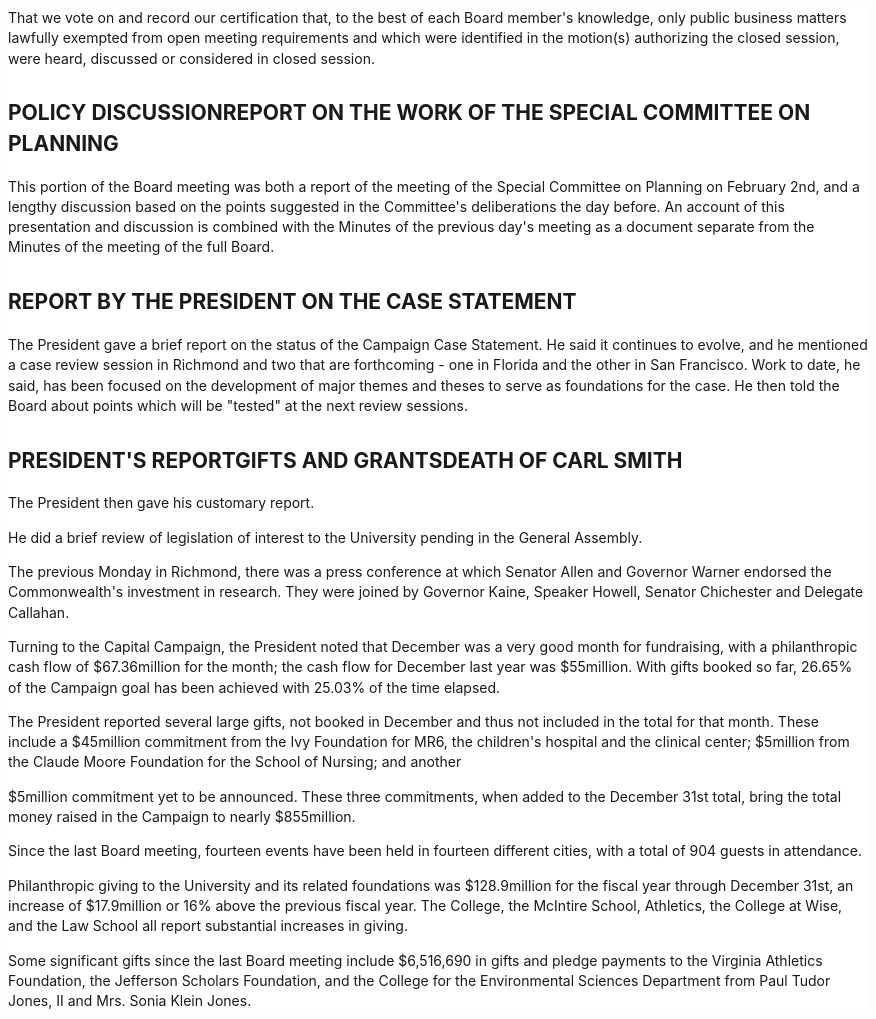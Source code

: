 That we vote on and record our certification that, to the best of each Board member's knowledge, only public business matters lawfully exempted from open meeting requirements and which were identified in the motion(s) authorizing the closed session, were heard, discussed or considered in closed session.

POLICY DISCUSSIONREPORT ON THE WORK OF THE SPECIAL COMMITTEE ON PLANNING
------------------------------------------------------------------------

This portion of the Board meeting was both a report of the meeting of the Special Committee on Planning on February 2nd, and a lengthy discussion based on the points suggested in the Committee's deliberations the day before. An account of this presentation and discussion is combined with the Minutes of the previous day's meeting as a document separate from the Minutes of the meeting of the full Board.

REPORT BY THE PRESIDENT ON THE CASE STATEMENT
---------------------------------------------

The President gave a brief report on the status of the Campaign Case Statement. He said it continues to evolve, and he mentioned a case review session in Richmond and two that are forthcoming - one in Florida and the other in San Francisco. Work to date, he said, has been focused on the development of major themes and theses to serve as foundations for the case. He then told the Board about points which will be "tested" at the next review sessions.

PRESIDENT'S REPORTGIFTS AND GRANTSDEATH OF CARL SMITH
-----------------------------------------------------

The President then gave his customary report.

He did a brief review of legislation of interest to the University pending in the General Assembly.

The previous Monday in Richmond, there was a press conference at which Senator Allen and Governor Warner endorsed the Commonwealth's investment in research. They were joined by Governor Kaine, Speaker Howell, Senator Chichester and Delegate Callahan.

Turning to the Capital Campaign, the President noted that December was a very good month for fundraising, with a philanthropic cash flow of $67.36million for the month; the cash flow for December last year was $55million. With gifts booked so far, 26.65% of the Campaign goal has been achieved with 25.03% of the time elapsed.

The President reported several large gifts, not booked in December and thus not included in the total for that month. These include a $45million commitment from the Ivy Foundation for MR6, the children's hospital and the clinical center; $5million from the Claude Moore Foundation for the School of Nursing; and another

$5million commitment yet to be announced. These three commitments, when added to the December 31st total, bring the total money raised in the Campaign to nearly $855million.

Since the last Board meeting, fourteen events have been held in fourteen different cities, with a total of 904 guests in attendance.

Philanthropic giving to the University and its related foundations was $128.9million for the fiscal year through December 31st, an increase of $17.9million or 16% above the previous fiscal year. The College, the McIntire School, Athletics, the College at Wise, and the Law School all report substantial increases in giving.

Some significant gifts since the last Board meeting include $6,516,690 in gifts and pledge payments to the Virginia Athletics Foundation, the Jefferson Scholars Foundation, and the College for the Environmental Sciences Department from Paul Tudor Jones, II and Mrs. Sonia Klein Jones.
